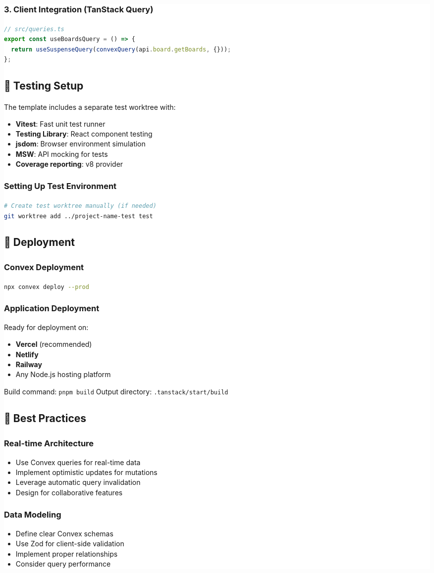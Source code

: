 ### 3. Client Integration (TanStack Query)
```typescript
// src/queries.ts  
export const useBoardsQuery = () => {
  return useSuspenseQuery(convexQuery(api.board.getBoards, {}));
};
```

## 🧪 Testing Setup

The template includes a separate test worktree with:

- **Vitest**: Fast unit test runner
- **Testing Library**: React component testing
- **jsdom**: Browser environment simulation  
- **MSW**: API mocking for tests
- **Coverage reporting**: v8 provider

### Setting Up Test Environment

```bash
# Create test worktree manually (if needed)
git worktree add ../project-name-test test
```

## 🚀 Deployment

### Convex Deployment
```bash
npx convex deploy --prod
```

### Application Deployment
Ready for deployment on:
- **Vercel** (recommended)
- **Netlify**  
- **Railway**
- Any Node.js hosting platform

Build command: `pnpm build`
Output directory: `.tanstack/start/build`

## 🎯 Best Practices

### Real-time Architecture
- Use Convex queries for real-time data
- Implement optimistic updates for mutations
- Leverage automatic query invalidation
- Design for collaborative features

### Data Modeling
- Define clear Convex schemas
- Use Zod for client-side validation
- Implement proper relationships
- Consider query performance
